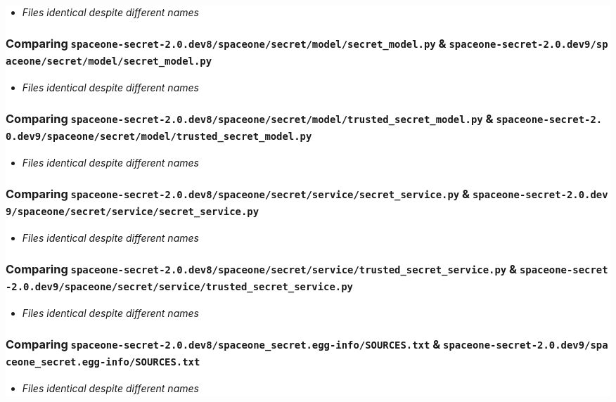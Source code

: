  * *Files identical despite different names*

### Comparing `spaceone-secret-2.0.dev8/spaceone/secret/model/secret_model.py` & `spaceone-secret-2.0.dev9/spaceone/secret/model/secret_model.py`

 * *Files identical despite different names*

### Comparing `spaceone-secret-2.0.dev8/spaceone/secret/model/trusted_secret_model.py` & `spaceone-secret-2.0.dev9/spaceone/secret/model/trusted_secret_model.py`

 * *Files identical despite different names*

### Comparing `spaceone-secret-2.0.dev8/spaceone/secret/service/secret_service.py` & `spaceone-secret-2.0.dev9/spaceone/secret/service/secret_service.py`

 * *Files identical despite different names*

### Comparing `spaceone-secret-2.0.dev8/spaceone/secret/service/trusted_secret_service.py` & `spaceone-secret-2.0.dev9/spaceone/secret/service/trusted_secret_service.py`

 * *Files identical despite different names*

### Comparing `spaceone-secret-2.0.dev8/spaceone_secret.egg-info/SOURCES.txt` & `spaceone-secret-2.0.dev9/spaceone_secret.egg-info/SOURCES.txt`

 * *Files identical despite different names*

